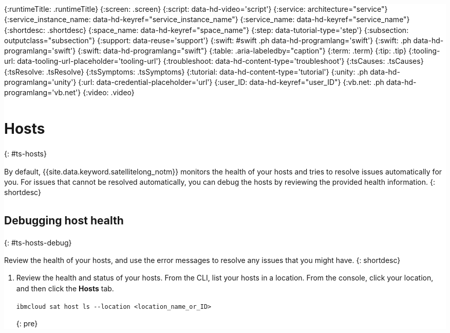 {:runtimeTitle: .runtimeTitle}
{:screen: .screen}
{:script: data-hd-video='script'}
{:service: architecture="service"}
{:service_instance_name: data-hd-keyref="service_instance_name"}
{:service_name: data-hd-keyref="service_name"}
{:shortdesc: .shortdesc}
{:space_name: data-hd-keyref="space_name"}
{:step: data-tutorial-type='step'}
{:subsection: outputclass="subsection"}
{:support: data-reuse='support'}
{:swift: #swift .ph data-hd-programlang='swift'}
{:swift: .ph data-hd-programlang='swift'}
{:swift: data-hd-programlang="swift"}
{:table: .aria-labeledby="caption"}
{:term: .term}
{:tip: .tip}
{:tooling-url: data-tooling-url-placeholder='tooling-url'}
{:troubleshoot: data-hd-content-type='troubleshoot'}
{:tsCauses: .tsCauses}
{:tsResolve: .tsResolve}
{:tsSymptoms: .tsSymptoms}
{:tutorial: data-hd-content-type='tutorial'}
{:unity: .ph data-hd-programlang='unity'}
{:url: data-credential-placeholder='url'}
{:user_ID: data-hd-keyref="user_ID"}
{:vb.net: .ph data-hd-programlang='vb.net'}
{:video: .video}



# Hosts
{: #ts-hosts}

By default, {{site.data.keyword.satellitelong_notm}} monitors the health of your hosts and tries to resolve issues automatically for you. For issues that cannot be resolved automatically, you can debug the hosts by reviewing the provided health information.
{: shortdesc}

## Debugging host health
{: #ts-hosts-debug}

Review the health of your hosts, and use the error messages to resolve any issues that you might have.
{: shortdesc}

1.  Review the health and status of your hosts. From the CLI, list your hosts in a location. From the console, click your location, and then click the **Hosts** tab.
    ```
    ibmcloud sat host ls --location <location_name_or_ID>
    ```
    {: pre}
